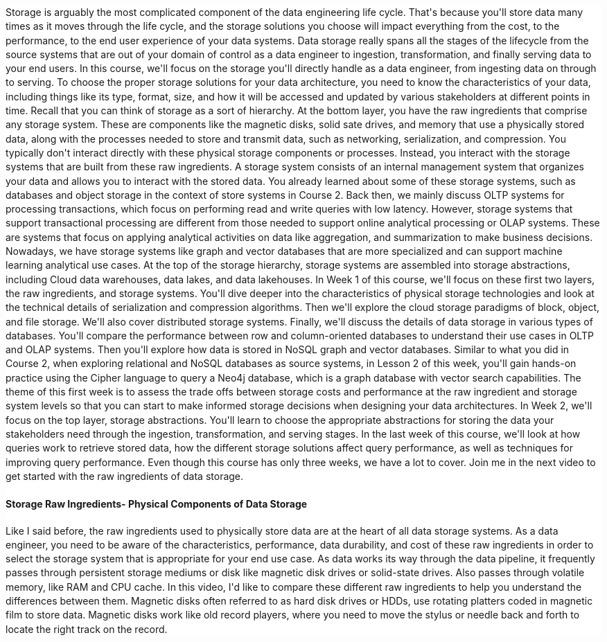 Storage is arguably the most complicated component of the data engineering life cycle. That's because you'll store data many times as it moves through the life cycle, and the storage solutions you choose will impact everything from the cost, to the performance, to the end user experience of your data systems. Data storage really spans all the stages of the lifecycle from the source systems that are out of your domain of control as a data engineer to ingestion, transformation, and finally serving data to your end users. In this course, we'll focus on the storage you'll directly handle as a data engineer, from ingesting data on through to serving. To choose the proper storage solutions for your data architecture, you need to know the characteristics of your data, including things like its type, format, size, and how it will be accessed and updated by various stakeholders at different points in time. Recall that you can think of storage as a sort of hierarchy. At the bottom layer, you have the raw ingredients that comprise any storage system. 
These are components like the magnetic disks, solid sate drives, and memory that use a physically stored data, along with the processes needed to store and transmit data, such as networking, serialization, and compression. You typically don't interact directly with these physical storage components or processes. Instead, you interact with the storage systems that are built from these raw ingredients. A storage system consists of an internal management system that organizes your data and allows you to interact with the stored data. You already learned about some of these storage systems, such as databases and object storage in the context of store systems in Course 2. Back then, we mainly discuss OLTP systems for processing transactions, which focus on performing read and write queries with low latency. However, storage systems that support transactional processing are different from those needed to support online analytical processing or OLAP systems. 
These are systems that focus on applying analytical activities on data like aggregation, and summarization to make business decisions. Nowadays, we have storage systems like graph and vector databases that are more specialized and can support machine learning analytical use cases. At the top of the storage hierarchy, storage systems are assembled into storage abstractions, including Cloud data warehouses, data lakes, and data lakehouses. In Week 1 of this course, we'll focus on these first two layers, the raw ingredients, and storage systems. You'll dive deeper into the characteristics of physical storage technologies and look at the technical details of serialization and compression algorithms. Then we'll explore the cloud storage paradigms of block, object, and file storage. We'll also cover distributed storage systems. 
Finally, we'll discuss the details of data storage in various types of databases. You'll compare the performance between row and column-oriented databases to understand their use cases in OLTP and OLAP systems. Then you'll explore how data is stored in NoSQL graph and vector databases. Similar to what you did in Course 2, when exploring relational and NoSQL databases as source systems, in Lesson 2 of this week, you'll gain hands-on practice using the Cipher language to query a Neo4j database, which is a graph database with vector search capabilities. The theme of this first week is to assess the trade offs between storage costs and performance at the raw ingredient and storage system levels so that you can start to make informed storage decisions when designing your data architectures. In Week 2, we'll focus on the top layer, storage abstractions. You'll learn to choose the appropriate abstractions for storing the data your stakeholders need through the ingestion, transformation, and serving stages. 
In the last week of this course, we'll look at how queries work to retrieve stored data, how the different storage solutions affect query performance, as well as techniques for improving query performance. Even though this course has only three weeks, we have a lot to cover. Join me in the next video to get started with the raw ingredients of data storage. 



#### Storage Raw Ingredients- Physical Components of Data Storage
Like I said before, the raw ingredients used to physically store data are at the heart of all data storage systems. As a data engineer, you need to be aware of the characteristics, performance, data durability, and cost of these raw ingredients in order to select the storage system that is appropriate for your end use case. As data works its way through the data pipeline, it frequently passes through persistent storage mediums or disk like magnetic disk drives or solid-state drives. Also passes through volatile memory, like RAM and CPU cache. In this video, I'd like to compare these different raw ingredients to help you understand the differences between them. Magnetic disks often referred to as hard disk drives or HDDs, use rotating platters coded in magnetic film to store data. Magnetic disks work like old record players, where you need to move the stylus or needle back and forth to locate the right track on the record. 
